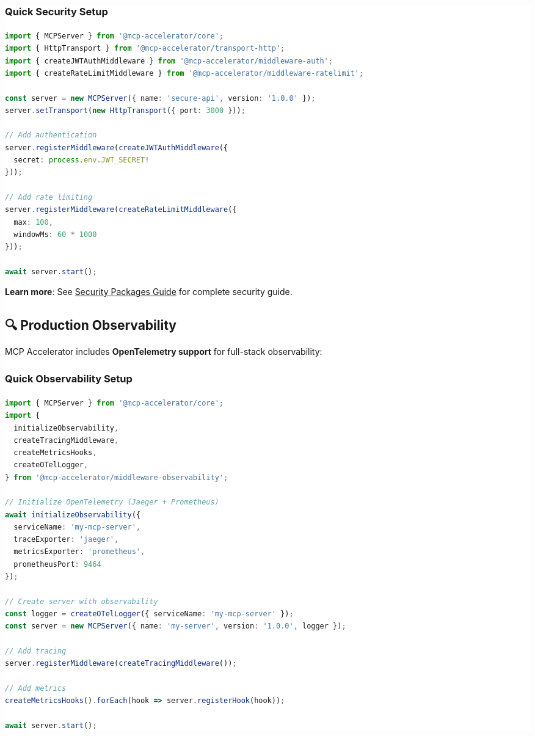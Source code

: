 ### Quick Security Setup

```typescript
import { MCPServer } from '@mcp-accelerator/core';
import { HttpTransport } from '@mcp-accelerator/transport-http';
import { createJWTAuthMiddleware } from '@mcp-accelerator/middleware-auth';
import { createRateLimitMiddleware } from '@mcp-accelerator/middleware-ratelimit';

const server = new MCPServer({ name: 'secure-api', version: '1.0.0' });
server.setTransport(new HttpTransport({ port: 3000 }));

// Add authentication
server.registerMiddleware(createJWTAuthMiddleware({
  secret: process.env.JWT_SECRET!
}));

// Add rate limiting
server.registerMiddleware(createRateLimitMiddleware({
  max: 100,
  windowMs: 60 * 1000
}));

await server.start();
```

**Learn more**: See [Security Packages Guide](docs/SECURITY_PACKAGES.md) for complete security guide.

## 🔍 Production Observability

MCP Accelerator includes **OpenTelemetry support** for full-stack observability:

### Quick Observability Setup

```typescript
import { MCPServer } from '@mcp-accelerator/core';
import {
  initializeObservability,
  createTracingMiddleware,
  createMetricsHooks,
  createOTelLogger,
} from '@mcp-accelerator/middleware-observability';

// Initialize OpenTelemetry (Jaeger + Prometheus)
await initializeObservability({
  serviceName: 'my-mcp-server',
  traceExporter: 'jaeger',
  metricsExporter: 'prometheus',
  prometheusPort: 9464
});

// Create server with observability
const logger = createOTelLogger({ serviceName: 'my-mcp-server' });
const server = new MCPServer({ name: 'my-server', version: '1.0.0', logger });

// Add tracing
server.registerMiddleware(createTracingMiddleware());

// Add metrics
createMetricsHooks().forEach(hook => server.registerHook(hook));

await server.start();
```
